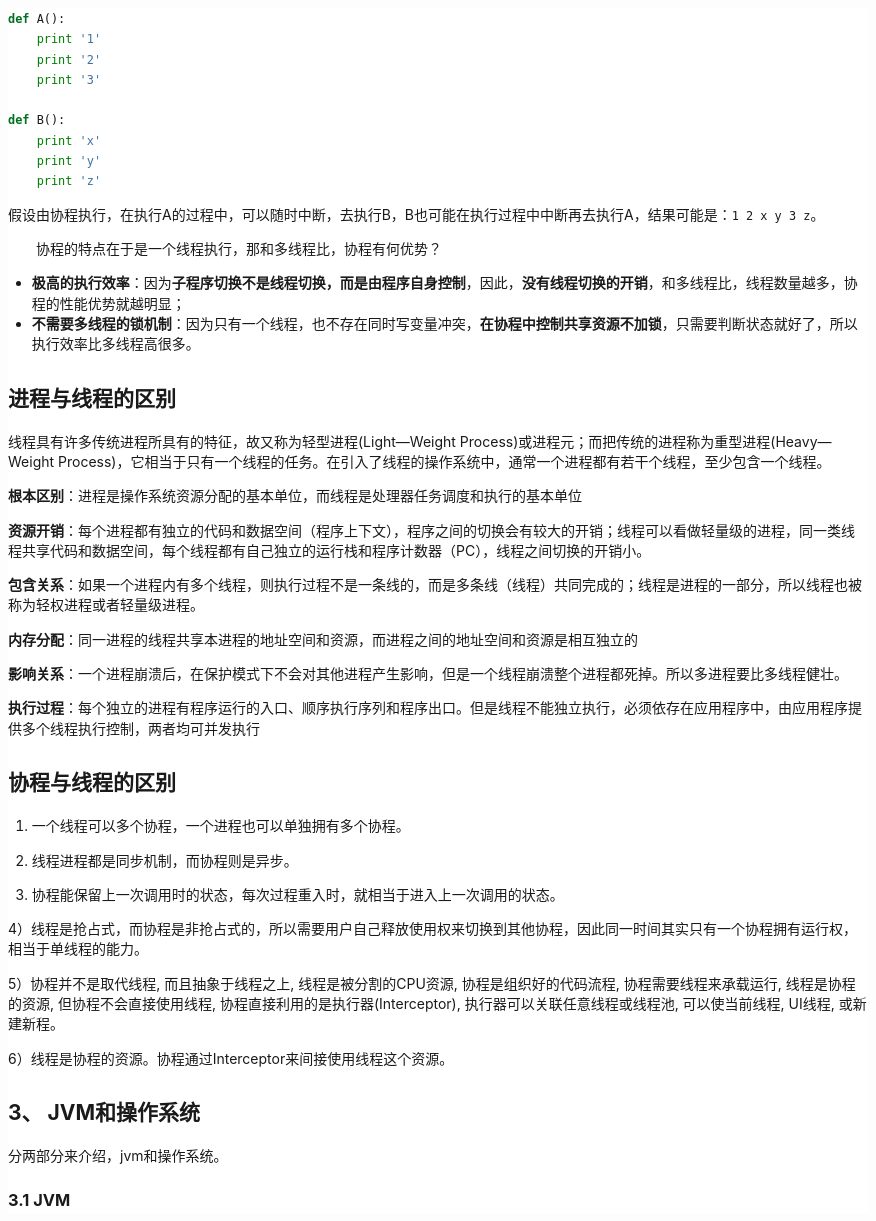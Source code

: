 ```python
def A():
    print '1'
    print '2'
    print '3'

def B():
    print 'x'
    print 'y'
    print 'z'
```

假设由协程执行，在执行A的过程中，可以随时中断，去执行B，B也可能在执行过程中中断再去执行A，结果可能是：`1 2 x y 3 z`。

  协程的特点在于是一个线程执行，那和多线程比，协程有何优势？

- **极高的执行效率**：因为**子程序切换不是线程切换，而是由程序自身控制**，因此，**没有线程切换的开销**，和多线程比，线程数量越多，协程的性能优势就越明显；
- **不需要多线程的锁机制**：因为只有一个线程，也不存在同时写变量冲突，**在协程中控制共享资源不加锁**，只需要判断状态就好了，所以执行效率比多线程高很多。

## 进程与线程的区别

线程具有许多传统进程所具有的特征，故又称为轻型进程(Light—Weight Process)或进程元；而把传统的进程称为重型进程(Heavy—Weight Process)，它相当于只有一个线程的任务。在引入了线程的操作系统中，通常一个进程都有若干个线程，至少包含一个线程。

**根本区别**：进程是操作系统资源分配的基本单位，而线程是处理器任务调度和执行的基本单位

**资源开销**：每个进程都有独立的代码和数据空间（程序上下文），程序之间的切换会有较大的开销；线程可以看做轻量级的进程，同一类线程共享代码和数据空间，每个线程都有自己独立的运行栈和程序计数器（PC），线程之间切换的开销小。

**包含关系**：如果一个进程内有多个线程，则执行过程不是一条线的，而是多条线（线程）共同完成的；线程是进程的一部分，所以线程也被称为轻权进程或者轻量级进程。

**内存分配**：同一进程的线程共享本进程的地址空间和资源，而进程之间的地址空间和资源是相互独立的

**影响关系**：一个进程崩溃后，在保护模式下不会对其他进程产生影响，但是一个线程崩溃整个进程都死掉。所以多进程要比多线程健壮。

**执行过程**：每个独立的进程有程序运行的入口、顺序执行序列和程序出口。但是线程不能独立执行，必须依存在应用程序中，由应用程序提供多个线程执行控制，两者均可并发执行

## 协程与线程的区别

1. 一个线程可以多个协程，一个进程也可以单独拥有多个协程。

2. 线程进程都是同步机制，而协程则是异步。

3. 协程能保留上一次调用时的状态，每次过程重入时，就相当于进入上一次调用的状态。

4）线程是抢占式，而协程是非抢占式的，所以需要用户自己释放使用权来切换到其他协程，因此同一时间其实只有一个协程拥有运行权，相当于单线程的能力。

5）协程并不是取代线程, 而且抽象于线程之上, 线程是被分割的CPU资源, 协程是组织好的代码流程, 协程需要线程来承载运行, 线程是协程的资源, 但协程不会直接使用线程, 协程直接利用的是执行器(Interceptor), 执行器可以关联任意线程或线程池, 可以使当前线程, UI线程, 或新建新程。

6）线程是协程的资源。协程通过Interceptor来间接使用线程这个资源。

## 3、 JVM和操作系统

分两部分来介绍，jvm和操作系统。

### 3.1 JVM
